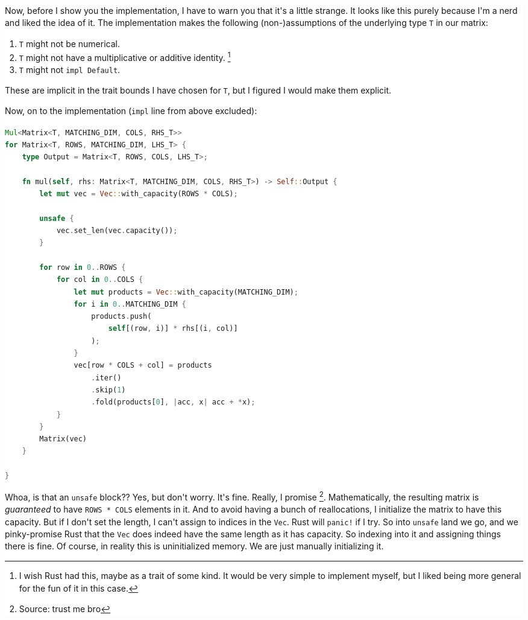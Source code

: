 Now, before I show you the implementation, I have to warn you that it's a little
strange. It looks like this purely because I'm a nerd and liked the idea of it.
The implementation makes the following (non-)assumptions of the underlying type
`T` in our matrix:

1. `T` might not be numerical.
2. `T` might not have a multiplicative or additive identity. [^identity]
3. `T` might not `impl Default`.
[^identity]: I wish Rust had this, maybe as a trait of some kind. It would be
  very simple to implement myself, but I liked being more general for the fun of
  it in this case.

These are implicit in the trait bounds I have chosen for `T`, but I figured I
would make them explicit.

Now, on to the implementation (`impl` line from above excluded):
```rust
Mul<Matrix<T, MATCHING_DIM, COLS, RHS_T>>
for Matrix<T, ROWS, MATCHING_DIM, LHS_T> {
    type Output = Matrix<T, ROWS, COLS, LHS_T>;

    fn mul(self, rhs: Matrix<T, MATCHING_DIM, COLS, RHS_T>) -> Self::Output {
        let mut vec = Vec::with_capacity(ROWS * COLS);

        unsafe {
            vec.set_len(vec.capacity());
        }

        for row in 0..ROWS {
            for col in 0..COLS {
                let mut products = Vec::with_capacity(MATCHING_DIM);
                for i in 0..MATCHING_DIM {
                    products.push(
                        self[(row, i)] * rhs[(i, col)]
                    );
                }
                vec[row * COLS + col] = products
                    .iter()
                    .skip(1)
                    .fold(products[0], |acc, x| acc + *x);
            }
        }
        Matrix(vec)
    }

}
```

Whoa, is that an `unsafe` block?? Yes, but don't worry. It's fine. Really, I
promise [^trust].  Mathematically, the resulting matrix is _guaranteed_ to have
`ROWS * COLS` elements in it. And to avoid having a bunch of reallocations, I
initialize the matrix to have this capacity. But if I don't set the length, I
can't assign to indices in the `Vec`. Rust will `panic!` if I try. So into
`unsafe` land we go, and we pinky-promise Rust that the `Vec` does indeed have
the same length as it has capacity. So indexing into it and assigning things
there is fine. Of course, in reality this is uninitialized memory. We are just
manually initializing it.
[^trust]: Source: trust me bro


[^2d]: Vectors are just 2D matrices where one of the dimensions is 1. So
[^what-about-the-assert]: What about the `assert!`? Well, the `ROWS/COLS` _is_
[^const-return]: I wish it could be one `impl` block that returns `Matrix<T,
[^float-equal]: Ignore the floating point equality monster under the bed.
[^spoiler]: Not yet.
[^brevity]: "For brevity", he said. In the almost 600 line, 3700 word markdown
